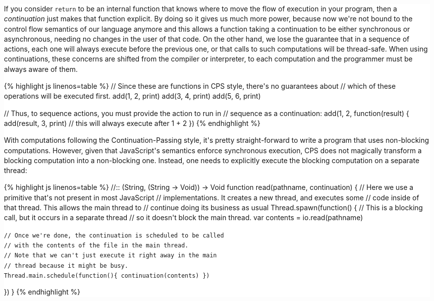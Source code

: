 If you consider `return` to be an internal function that knows where to
move the flow of execution in your program, then a *continuation* just
makes that function explicit. By doing so it gives us much more power,
because now we're not bound to the control flow semantics of our
language anymore and this allows a function taking a continuation to be
either synchronous or asynchronous, needing no changes in the user of
that code. On the other hand, we lose the guarantee that in a sequence
of actions, each one will always execute before the previous one, or
that calls to such computations will be thread-safe. When using
continuations, these concerns are shifted from the compiler or
interpreter, to each computation and the programmer must be always aware
of them.

{% highlight js linenos=table %}
// Since these are functions in CPS style, there's no guarantees about
// which of these operations will be executed first.
add(1, 2, print)
add(3, 4, print)
add(5, 6, print)

// Thus, to sequence actions, you must provide the action to run in
// sequence as a continuation:
add(1, 2, function(result) {
  add(result, 3, print)  // this will always execute after 1 + 2
})
{% endhighlight %}

With computations following the Continuation-Passing style, it's pretty
straight-forward to write a program that uses non-blocking
computations. However, given that JavaScript's semantics enforce
synchronous execution, CPS does not magically transform a blocking
computation into a non-blocking one. Instead, one needs to explicitly
execute the blocking computation on a separate thread:

{% highlight js linenos=table %}
//:: (String, (String -> Void)) -> Void
function read(pathname, continuation) {
  // Here we use a primitive that's not present in most JavaScript
  // implementations. It creates a new thread, and executes some
  // code inside of that thread. This allows the main thread to
  // continue doing its business as usual
  Thread.spawn(function() {
    // This is a blocking call, but it occurs in a separate thread
    // so it doesn't block the main thread.
    var contents = io.read(pathname)

    // Once we're done, the continuation is scheduled to be called
    // with the contents of the file in the main thread.
    // Note that we can't just execute it right away in the main
    // thread because it might be busy.
    Thread.main.schedule(function(){ continuation(contents) })
  })
}
{% endhighlight %}

